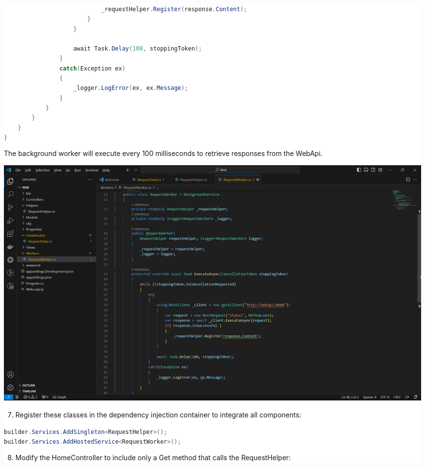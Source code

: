 ```csharp
                            _requestHelper.Register(response.Content);
                        }
                    }
                    
                    await Task.Delay(100, stoppingToken);
                }
                catch(Exception ex)
                {
                    _logger.LogError(ex, ex.Message);
                }
            }
        }
    }
}
```

The background worker will execute every 100 milliseconds to retrieve responses from the WebApi.

![adding the RequestWorker class](sshot-10-6.png)

7. Register these classes in the dependency injection container to integrate all components:

```csharp
builder.Services.AddSingleton<RequestHelper>();
builder.Services.AddHostedService<RequestWorker>();
```

8. Modify the HomeController to include only a Get method that calls the RequestHelper:
